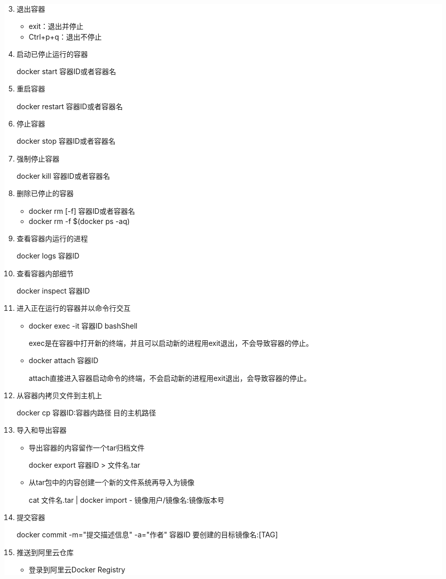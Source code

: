 3. 退出容器

   - exit：退出并停止
   - Ctrl+p+q：退出不停止

4. 启动已停止运行的容器

   docker start 容器ID或者容器名

5. 重启容器

   docker restart 容器ID或者容器名

6. 停止容器

   docker stop 容器ID或者容器名

7. 强制停止容器

   docker kill 容器ID或者容器名

8. 删除已停止的容器

   - docker rm [-f] 容器ID或者容器名
   - docker rm -f $(docker ps -aq)

9. 查看容器内运行的进程

   docker logs 容器ID

10. 查看容器内部细节

    docker inspect 容器ID

11. 进入正在运行的容器并以命令行交互

    - docker exec -it 容器ID bashShell

      exec是在容器中打开新的终端，并且可以启动新的进程用exit退出，不会导致容器的停止。

    - docker attach 容器ID

      attach直接进入容器启动命令的终端，不会启动新的进程用exit退出，会导致容器的停止。

12. 从容器内拷贝文件到主机上

    docker cp 容器ID:容器内路径 目的主机路径

13. 导入和导出容器

    - 导出容器的内容留作一个tar归档文件

      docker export 容器ID > 文件名.tar

    - 从tar包中的内容创建一个新的文件系统再导入为镜像

      cat 文件名.tar | docker import - 镜像用户/镜像名:镜像版本号

14. 提交容器

    docker commit -m="提交描述信息" -a="作者" 容器ID 要创建的目标镜像名:[TAG]

15. 推送到阿里云仓库

    - 登录到阿里云Docker Registry
